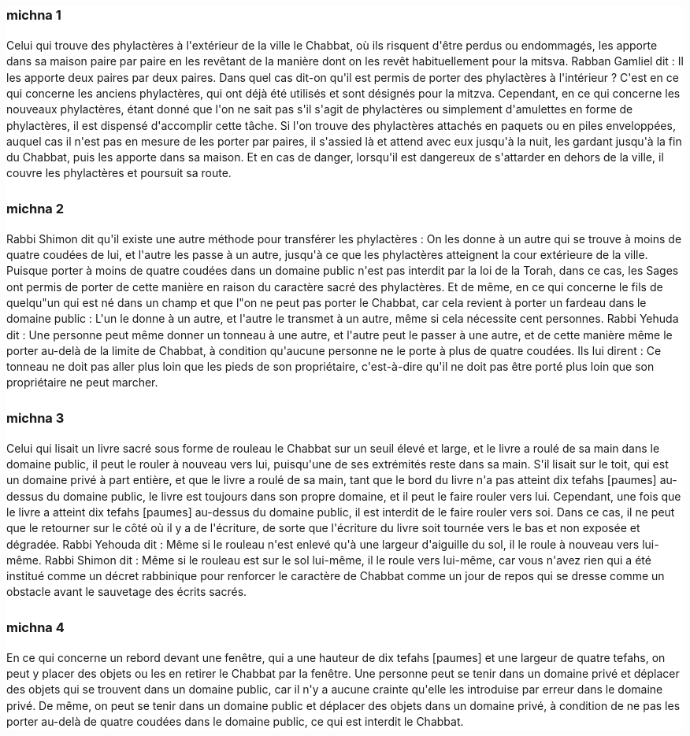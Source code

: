 
### michna 1
Celui qui trouve des phylactères à l'extérieur de la ville le Chabbat, où ils risquent d'être perdus ou endommagés, les apporte dans sa maison paire par paire en les revêtant de la manière dont on les revêt habituellement pour la mitsva. Rabban Gamliel dit : Il les apporte deux paires par deux paires. Dans quel cas dit-on qu'il est permis de porter des phylactères à l'intérieur ? C'est en ce qui concerne les anciens phylactères, qui ont déjà été utilisés et sont désignés pour la mitzva. Cependant, en ce qui concerne les nouveaux phylactères, étant donné que l'on ne sait pas s'il s'agit de phylactères ou simplement d'amulettes en forme de phylactères, il est dispensé d'accomplir cette tâche. Si l'on trouve des phylactères attachés en paquets ou en piles enveloppées, auquel cas il n'est pas en mesure de les porter par paires, il s'assied là et attend avec eux jusqu'à la nuit, les gardant jusqu'à la fin du Chabbat, puis les apporte dans sa maison. Et en cas de danger, lorsqu'il est dangereux de s'attarder en dehors de la ville, il couvre les phylactères et poursuit sa route.

### michna 2
Rabbi Shimon dit qu'il existe une autre méthode pour transférer les phylactères : On les donne à un autre qui se trouve à moins de quatre coudées de lui, et l'autre les passe à un autre, jusqu'à ce que les phylactères atteignent la cour extérieure de la ville. Puisque porter à moins de quatre coudées dans un domaine public n'est pas interdit par la loi de la Torah, dans ce cas, les Sages ont permis de porter de cette manière en raison du caractère sacré des phylactères. Et de même, en ce qui concerne le fils de quelqu"un qui est né dans un champ et que l"on ne peut pas porter le Chabbat, car cela revient à porter un fardeau dans le domaine public : L'un le donne à un autre, et l'autre le transmet à un autre, même si cela nécessite cent personnes. Rabbi Yehuda dit : Une personne peut même donner un tonneau à une autre, et l'autre peut le passer à une autre, et de cette manière même le porter au-delà de la limite de Chabbat, à condition qu'aucune personne ne le porte à plus de quatre coudées. Ils lui dirent : Ce tonneau ne doit pas aller plus loin que les pieds de son propriétaire, c'est-à-dire qu'il ne doit pas être porté plus loin que son propriétaire ne peut marcher.

### michna 3
Celui qui lisait un livre sacré sous forme de rouleau le Chabbat sur un seuil élevé et large, et le livre a roulé de sa main dans le domaine public, il peut le rouler à nouveau vers lui, puisqu'une de ses extrémités reste dans sa main. S'il lisait sur le toit, qui est un domaine privé à part entière, et que le livre a roulé de sa main, tant que le bord du livre n'a pas atteint dix tefahs [paumes] au-dessus du domaine public, le livre est toujours dans son propre domaine, et il peut le faire rouler vers lui. Cependant, une fois que le livre a atteint dix tefahs [paumes] au-dessus du domaine public, il est interdit de le faire rouler vers soi. Dans ce cas, il ne peut que le retourner sur le côté où il y a de l'écriture, de sorte que l'écriture du livre soit tournée vers le bas et non exposée et dégradée. Rabbi Yehouda dit : Même si le rouleau n'est enlevé qu'à une largeur d'aiguille du sol, il le roule à nouveau vers lui-même. Rabbi Shimon dit : Même si le rouleau est sur le sol lui-même, il le roule vers lui-même, car vous n'avez rien qui a été institué comme un décret rabbinique pour renforcer le caractère de Chabbat comme un jour de repos qui se dresse comme un obstacle avant le sauvetage des écrits sacrés.

### michna 4
En ce qui concerne un rebord devant une fenêtre, qui a une hauteur de dix tefahs [paumes] et une largeur de quatre tefahs, on peut y placer des objets ou les en retirer le Chabbat par la fenêtre. Une personne peut se tenir dans un domaine privé et déplacer des objets qui se trouvent dans un domaine public, car il n'y a aucune crainte qu'elle les introduise par erreur dans le domaine privé. De même, on peut se tenir dans un domaine public et déplacer des objets dans un domaine privé, à condition de ne pas les porter au-delà de quatre coudées dans le domaine public, ce qui est interdit le Chabbat.
